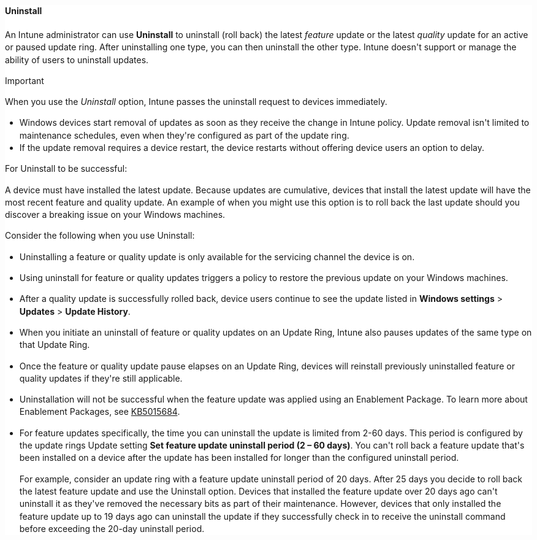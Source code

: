 #### Uninstall

An Intune administrator can use **Uninstall** to uninstall (roll back) the latest *feature* update or the latest *quality* update for an active or paused update ring. After uninstalling one type, you can then uninstall the other type. Intune doesn't support or manage the ability of users to uninstall updates.

> [!IMPORTANT]
> When you use the *Uninstall* option, Intune passes the uninstall request to devices immediately.
>
> - Windows devices start removal of updates as soon as they receive the change in Intune policy. Update removal isn't limited to maintenance schedules, even when they're configured as part of the update ring.
> - If the update removal requires a device restart, the device  restarts without offering device users an option to delay.

For Uninstall to be successful:

A device must have installed the latest update. Because updates are cumulative, devices that install the latest update will have the most recent feature and quality update. An example of when you might use this option is to roll back the last update should you discover a breaking issue on your Windows machines.

Consider the following when you use Uninstall:

- Uninstalling a feature or quality update is only available for the servicing channel the device is on.

- Using uninstall for feature or quality updates triggers a policy to restore the previous update on your Windows machines.

- After a quality update is successfully rolled back, device users continue to see the update listed in **Windows settings** > **Updates** > **Update History**.

- When you initiate an uninstall of feature or quality updates on an Update Ring, Intune also pauses updates of the same type on that Update Ring.

- Once the feature or quality update pause elapses on an Update Ring, devices will reinstall previously uninstalled feature or quality updates if they're still applicable.

- Uninstallation will not be successful when the feature update was applied using an Enablement Package. To learn more about Enablement Packages, see [KB5015684](https://support.microsoft.com/topic/kb5015684-featured-update-to-windows-10-version-22h2-by-using-an-enablement-package-09d43632-f438-47b5-985e-d6fd704eee61).

- For feature updates specifically, the time you can uninstall the update is limited from 2-60 days. This period is configured by the update rings Update setting **Set feature update uninstall period (2 – 60 days)**. You can't roll back a feature update that's been installed on a device after the update has been installed for longer than the configured uninstall period.

  For example, consider an update ring with a feature update uninstall period of 20 days. After 25 days you decide to roll back the latest feature update and use the Uninstall option.  Devices that installed the feature update over 20 days ago can't uninstall it as they've removed the necessary bits as part of their maintenance. However, devices that only installed the feature update up to 19 days ago can uninstall the update if they successfully check in to receive the uninstall command before exceeding the 20-day uninstall period.
